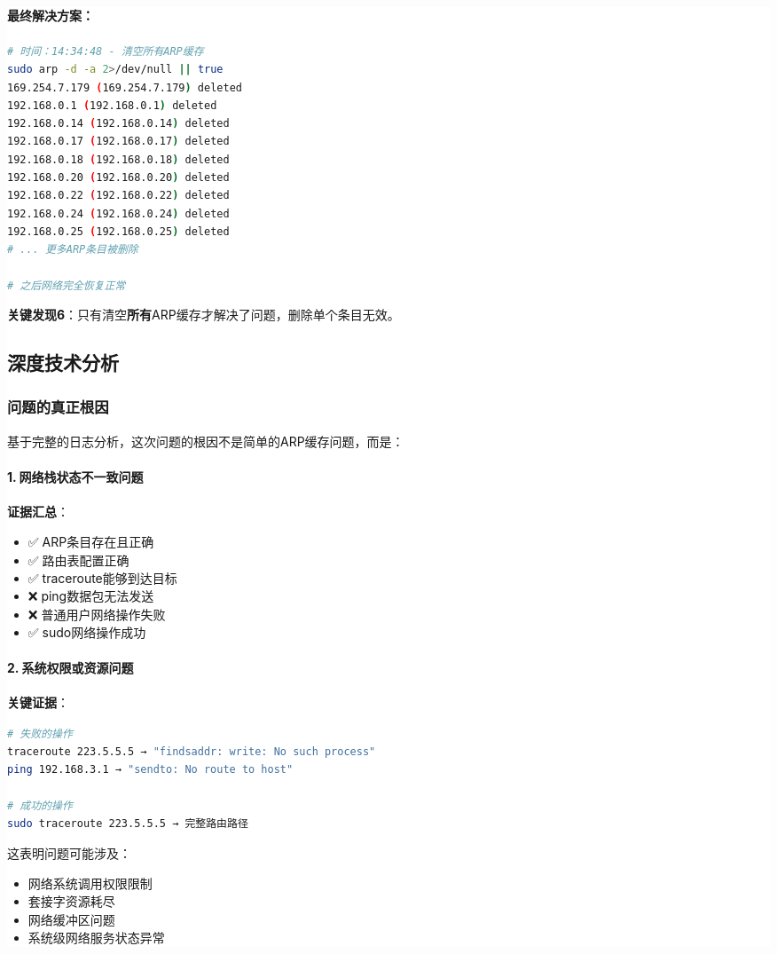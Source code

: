 #### 最终解决方案：

```bash
# 时间：14:34:48 - 清空所有ARP缓存
sudo arp -d -a 2>/dev/null || true
169.254.7.179 (169.254.7.179) deleted
192.168.0.1 (192.168.0.1) deleted
192.168.0.14 (192.168.0.14) deleted
192.168.0.17 (192.168.0.17) deleted
192.168.0.18 (192.168.0.18) deleted
192.168.0.20 (192.168.0.20) deleted
192.168.0.22 (192.168.0.22) deleted
192.168.0.24 (192.168.0.24) deleted
192.168.0.25 (192.168.0.25) deleted
# ... 更多ARP条目被删除

# 之后网络完全恢复正常
```

**关键发现6**：只有清空**所有**ARP缓存才解决了问题，删除单个条目无效。

## 深度技术分析

### 问题的真正根因

基于完整的日志分析，这次问题的根因不是简单的ARP缓存问题，而是：

#### 1. **网络栈状态不一致问题**

**证据汇总**：
- ✅ ARP条目存在且正确
- ✅ 路由表配置正确  
- ✅ traceroute能够到达目标
- ❌ ping数据包无法发送
- ❌ 普通用户网络操作失败
- ✅ sudo网络操作成功

#### 2. **系统权限或资源问题**

**关键证据**：
```bash
# 失败的操作
traceroute 223.5.5.5 → "findsaddr: write: No such process"
ping 192.168.3.1 → "sendto: No route to host"

# 成功的操作  
sudo traceroute 223.5.5.5 → 完整路由路径
```

这表明问题可能涉及：
- 网络系统调用权限限制
- 套接字资源耗尽
- 网络缓冲区问题
- 系统级网络服务状态异常
